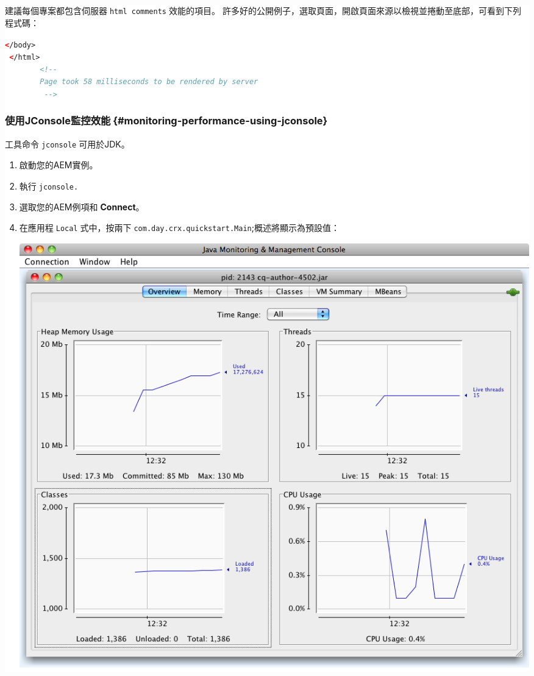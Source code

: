 建議每個專案都包含伺服器 `html comments` 效能的項目。 許多好的公開例子，選取頁面，開啟頁面來源以檢視並捲動至底部，可看到下列程式碼：

```xml
</body>
 </html>
        <!--
        Page took 58 milliseconds to be rendered by server
         -->
```

### 使用JConsole監控效能 {#monitoring-performance-using-jconsole}

工具命令 `jconsole` 可用於JDK。

1. 啟動您的AEM實例。
1. 執行 `jconsole.`
1. 選取您的AEM例項和 **Connect**。

1. 在應用程 `Local` 式中，按兩下 `com.day.crx.quickstart.Main`;概述將顯示為預設值：

   ![chlimage_1-87](assets/chlimage_1-87.png)
